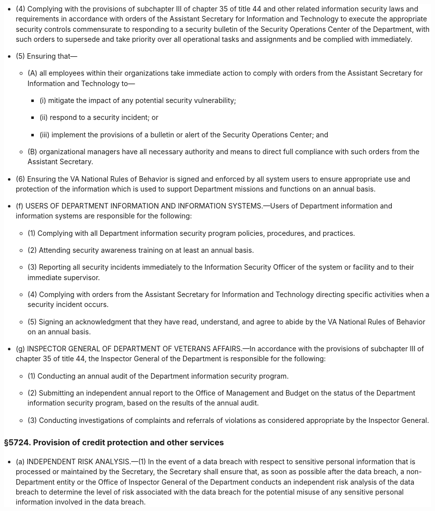   * (4) Complying with the provisions of subchapter III of chapter 35 of title 44 and other related information security laws and requirements in accordance with orders of the Assistant Secretary for Information and Technology to execute the appropriate security controls commensurate to responding to a security bulletin of the Security Operations Center of the Department, with such orders to supersede and take priority over all operational tasks and assignments and be complied with immediately.

  * (5) Ensuring that—

    * (A) all employees within their organizations take immediate action to comply with orders from the Assistant Secretary for Information and Technology to—

      * (i) mitigate the impact of any potential security vulnerability;

      * (ii) respond to a security incident; or

      * (iii) implement the provisions of a bulletin or alert of the Security Operations Center; and


    * (B) organizational managers have all necessary authority and means to direct full compliance with such orders from the Assistant Secretary.


  * (6) Ensuring the VA National Rules of Behavior is signed and enforced by all system users to ensure appropriate use and protection of the information which is used to support Department missions and functions on an annual basis.


* (f) USERS OF DEPARTMENT INFORMATION AND INFORMATION SYSTEMS.—Users of Department information and information systems are responsible for the following:

  * (1) Complying with all Department information security program policies, procedures, and practices.

  * (2) Attending security awareness training on at least an annual basis.

  * (3) Reporting all security incidents immediately to the Information Security Officer of the system or facility and to their immediate supervisor.

  * (4) Complying with orders from the Assistant Secretary for Information and Technology directing specific activities when a security incident occurs.

  * (5) Signing an acknowledgment that they have read, understand, and agree to abide by the VA National Rules of Behavior on an annual basis.


* (g) INSPECTOR GENERAL OF DEPARTMENT OF VETERANS AFFAIRS.—In accordance with the provisions of subchapter III of chapter 35 of title 44, the Inspector General of the Department is responsible for the following:

  * (1) Conducting an annual audit of the Department information security program.

  * (2) Submitting an independent annual report to the Office of Management and Budget on the status of the Department information security program, based on the results of the annual audit.

  * (3) Conducting investigations of complaints and referrals of violations as considered appropriate by the Inspector General.

### §5724. Provision of credit protection and other services
* (a) INDEPENDENT RISK ANALYSIS.—(1) In the event of a data breach with respect to sensitive personal information that is processed or maintained by the Secretary, the Secretary shall ensure that, as soon as possible after the data breach, a non-Department entity or the Office of Inspector General of the Department conducts an independent risk analysis of the data breach to determine the level of risk associated with the data breach for the potential misuse of any sensitive personal information involved in the data breach.
